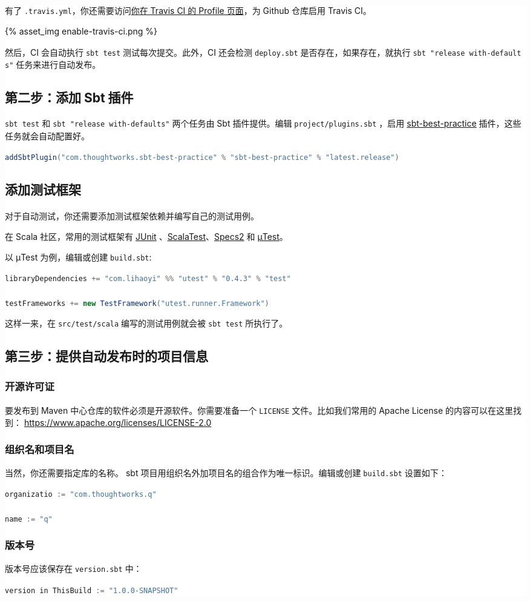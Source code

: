 有了 `.travis.yml`，你还需要访问[你在 Travis CI 的 Profile 页面](https://travis-ci.org/profile)，为 Github 仓库启用 Travis CI。

{% asset_img enable-travis-ci.png %}

然后，CI 会自动执行 `sbt test` 测试每次提交。此外，CI 还会检测 `deploy.sbt` 是否存在，如果存在，就执行 `sbt "release with-defaults"` 任务来进行自动发布。

## 第二步：添加 Sbt 插件

`sbt test` 和 `sbt "release with-defaults"` 两个任务由 Sbt 插件提供。编辑 `project/plugins.sbt` ，启用 [sbt-best-practice](https://github.com/ThoughtWorksInc/sbt-best-practice) 插件，这些任务就会自动配置好。

``` scala
addSbtPlugin("com.thoughtworks.sbt-best-practice" % "sbt-best-practice" % "latest.release")
```

## 添加测试框架

对于自动测试，你还需要添加测试框架依赖并编写自己的测试用例。

在 Scala 社区，常用的测试框架有 [JUnit](http://junit.org/) 、[ScalaTest](http://www.scalatest.org/)、[Specs2](https://etorreborre.github.io/specs2/) 和 [µTest](https://github.com/lihaoyi/utest)。

以 µTest 为例，编辑或创建 `build.sbt`:

``` scala
libraryDependencies += "com.lihaoyi" %% "utest" % "0.4.3" % "test"

testFrameworks += new TestFramework("utest.runner.Framework")
```

这样一来，在 `src/test/scala` 编写的测试用例就会被 `sbt test` 所执行了。

## 第三步：提供自动发布时的项目信息

### 开源许可证

要发布到 Maven 中心仓库的软件必须是开源软件。你需要准备一个 `LICENSE` 文件。比如我们常用的 Apache License 的内容可以在这里找到： https://www.apache.org/licenses/LICENSE-2.0

### 组织名和项目名

当然，你还需要指定库的名称。 sbt 项目用组织名外加项目名的组合作为唯一标识。编辑或创建 `build.sbt` 设置如下：

``` scala
organizatio := "com.thoughtworks.q"

name := "q"
```

### 版本号

版本号应该保存在 `version.sbt` 中：

``` scala
version in ThisBuild := "1.0.0-SNAPSHOT"
```
